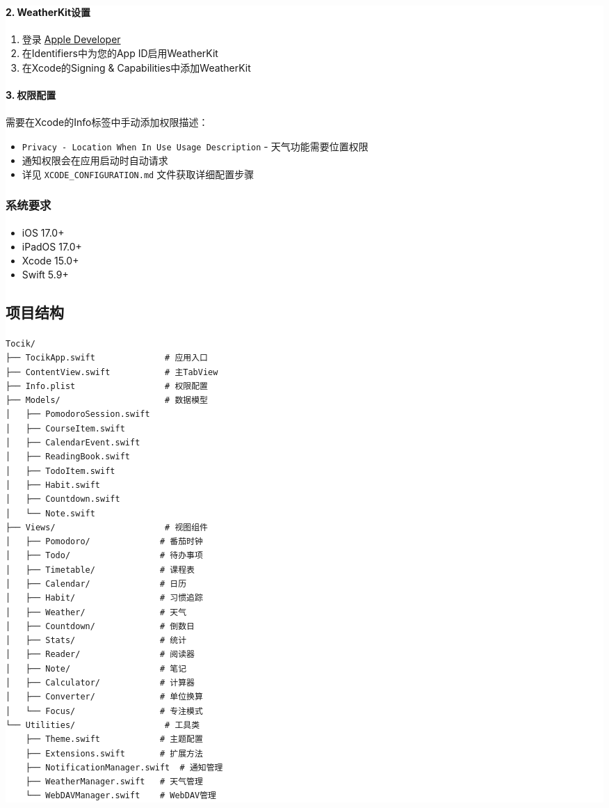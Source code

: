 #### 2. WeatherKit设置
1. 登录 [Apple Developer](https://developer.apple.com)
2. 在Identifiers中为您的App ID启用WeatherKit
3. 在Xcode的Signing & Capabilities中添加WeatherKit

#### 3. 权限配置
需要在Xcode的Info标签中手动添加权限描述：
- `Privacy - Location When In Use Usage Description` - 天气功能需要位置权限
- 通知权限会在应用启动时自动请求
- 详见 `XCODE_CONFIGURATION.md` 文件获取详细配置步骤

### 系统要求

- iOS 17.0+
- iPadOS 17.0+
- Xcode 15.0+
- Swift 5.9+

## 项目结构

```
Tocik/
├── TocikApp.swift              # 应用入口
├── ContentView.swift           # 主TabView
├── Info.plist                  # 权限配置
├── Models/                     # 数据模型
│   ├── PomodoroSession.swift
│   ├── CourseItem.swift
│   ├── CalendarEvent.swift
│   ├── ReadingBook.swift
│   ├── TodoItem.swift
│   ├── Habit.swift
│   ├── Countdown.swift
│   └── Note.swift
├── Views/                      # 视图组件
│   ├── Pomodoro/              # 番茄时钟
│   ├── Todo/                  # 待办事项
│   ├── Timetable/             # 课程表
│   ├── Calendar/              # 日历
│   ├── Habit/                 # 习惯追踪
│   ├── Weather/               # 天气
│   ├── Countdown/             # 倒数日
│   ├── Stats/                 # 统计
│   ├── Reader/                # 阅读器
│   ├── Note/                  # 笔记
│   ├── Calculator/            # 计算器
│   ├── Converter/             # 单位换算
│   └── Focus/                 # 专注模式
└── Utilities/                  # 工具类
    ├── Theme.swift            # 主题配置
    ├── Extensions.swift       # 扩展方法
    ├── NotificationManager.swift  # 通知管理
    ├── WeatherManager.swift   # 天气管理
    └── WebDAVManager.swift    # WebDAV管理
```
